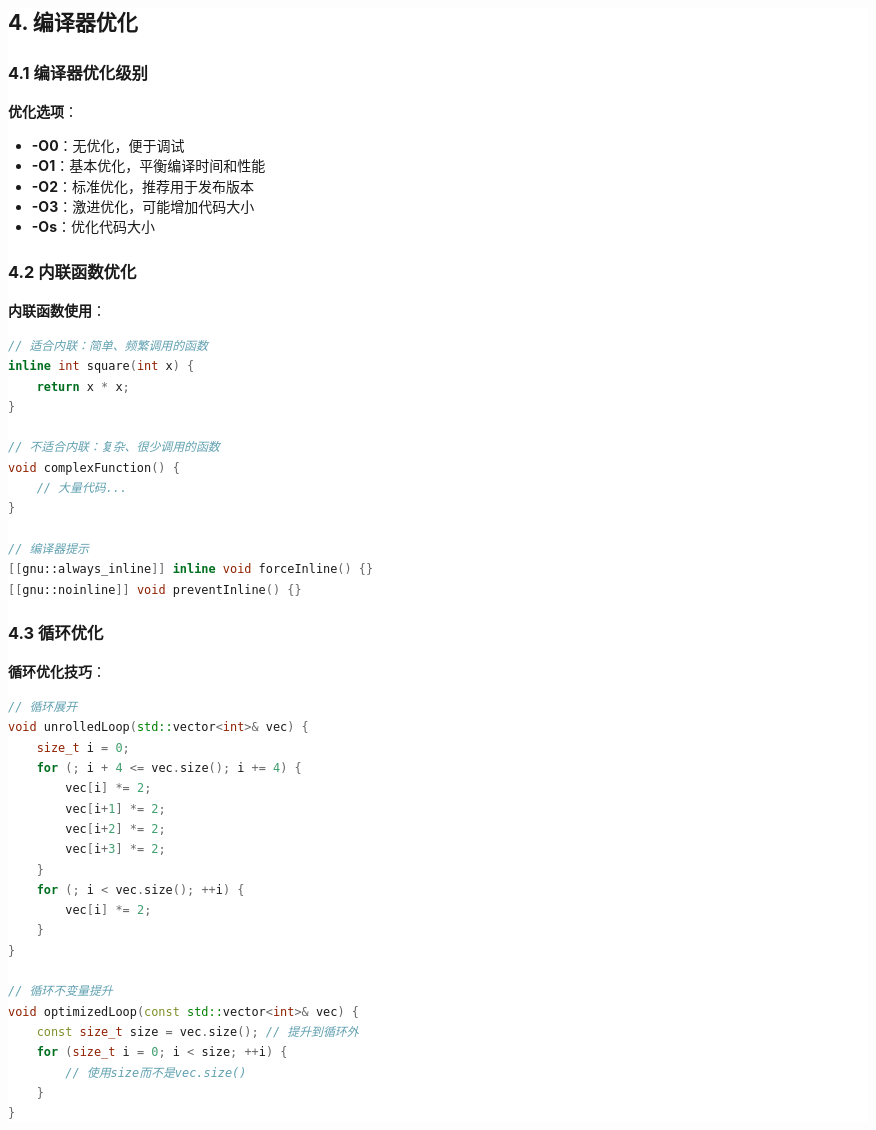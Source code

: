 ## 4. 编译器优化

### 4.1 编译器优化级别

**优化选项**：
- **-O0**：无优化，便于调试
- **-O1**：基本优化，平衡编译时间和性能
- **-O2**：标准优化，推荐用于发布版本
- **-O3**：激进优化，可能增加代码大小
- **-Os**：优化代码大小

### 4.2 内联函数优化

**内联函数使用**：
```cpp
// 适合内联：简单、频繁调用的函数
inline int square(int x) {
    return x * x;
}

// 不适合内联：复杂、很少调用的函数
void complexFunction() {
    // 大量代码...
}

// 编译器提示
[[gnu::always_inline]] inline void forceInline() {}
[[gnu::noinline]] void preventInline() {}
```

### 4.3 循环优化

**循环优化技巧**：
```cpp
// 循环展开
void unrolledLoop(std::vector<int>& vec) {
    size_t i = 0;
    for (; i + 4 <= vec.size(); i += 4) {
        vec[i] *= 2;
        vec[i+1] *= 2;
        vec[i+2] *= 2;
        vec[i+3] *= 2;
    }
    for (; i < vec.size(); ++i) {
        vec[i] *= 2;
    }
}

// 循环不变量提升
void optimizedLoop(const std::vector<int>& vec) {
    const size_t size = vec.size(); // 提升到循环外
    for (size_t i = 0; i < size; ++i) {
        // 使用size而不是vec.size()
    }
}
```
